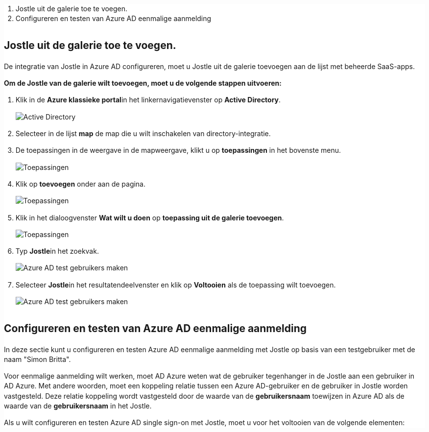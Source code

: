 1. Jostle uit de galerie toe te voegen.
2. Configureren en testen van Azure AD eenmalige aanmelding


## <a name="adding-jostle-from-the-gallery"></a>Jostle uit de galerie toe te voegen.
De integratie van Jostle in Azure AD configureren, moet u Jostle uit de galerie toevoegen aan de lijst met beheerde SaaS-apps.

**Om de Jostle van de galerie wilt toevoegen, moet u de volgende stappen uitvoeren:**

1. Klik in de **Azure klassieke portal**in het linkernavigatievenster op **Active Directory**. 

    ![Active Directory][1]

2. Selecteer in de lijst **map** de map die u wilt inschakelen van directory-integratie.

3. De toepassingen in de weergave in de mapweergave, klikt u op **toepassingen** in het bovenste menu.

    ![Toepassingen][2]

4. Klik op **toevoegen** onder aan de pagina.

    ![Toepassingen][3]

5. Klik in het dialoogvenster **Wat wilt u doen** op **toepassing uit de galerie toevoegen**.

    ![Toepassingen][4]

6. Typ **Jostle**in het zoekvak.

    ![Azure AD test gebruikers maken](./media/active-directory-saas-jostle-tutorial/tutorial_jostle_01.png)

7. Selecteer **Jostle**in het resultatendeelvenster en klik op **Voltooien** als de toepassing wilt toevoegen.

    ![Azure AD test gebruikers maken](./media/active-directory-saas-jostle-tutorial/tutorial_jostle_02.png)

##  <a name="configuring-and-testing-azure-ad-single-sign-on"></a>Configureren en testen van Azure AD eenmalige aanmelding
In deze sectie kunt u configureren en testen Azure AD eenmalige aanmelding met Jostle op basis van een testgebruiker met de naam "Simon Britta".

Voor eenmalige aanmelding wilt werken, moet AD Azure weten wat de gebruiker tegenhanger in de Jostle aan een gebruiker in AD Azure. Met andere woorden, moet een koppeling relatie tussen een Azure AD-gebruiker en de gebruiker in Jostle worden vastgesteld.
Deze relatie koppeling wordt vastgesteld door de waarde van de **gebruikersnaam** toewijzen in Azure AD als de waarde van de **gebruikersnaam** in het Jostle.

Als u wilt configureren en testen Azure AD single sign-on met Jostle, moet u voor het voltooien van de volgende elementen:


[1]: ./media/active-directory-saas-jostle-tutorial/tutorial_general_01.png
[2]: ./media/active-directory-saas-jostle-tutorial/tutorial_general_02.png
[3]: ./media/active-directory-saas-jostle-tutorial/tutorial_general_03.png
[4]: ./media/active-directory-saas-jostle-tutorial/tutorial_general_04.png
[5]: ./media/active-directory-saas-jostle-tutorial/tutorial_general_05.png
[6]: ./media/active-directory-saas-jostle-tutorial/tutorial_general_06.png
[7]:  ./media/active-directory-saas-jostle-tutorial/tutorial_general_050.png
[10]: ./media/active-directory-saas-jostle-tutorial/tutorial_general_060.png
[11]: ./media/active-directory-saas-jostle-tutorial/tutorial_general_070.png
[20]: ./media/active-directory-saas-jostle-tutorial/tutorial_general_100.png
[200]: ./media/active-directory-saas-jostle-tutorial/tutorial_general_200.png
[201]: ./media/active-directory-saas-jostle-tutorial/tutorial_general_201.png
[203]: ./media/active-directory-saas-jostle-tutorial/tutorial_general_203.png
[204]: ./media/active-directory-saas-jostle-tutorial/tutorial_general_204.png
[205]: ./media/active-directory-saas-jostle-tutorial/tutorial_general_205.png